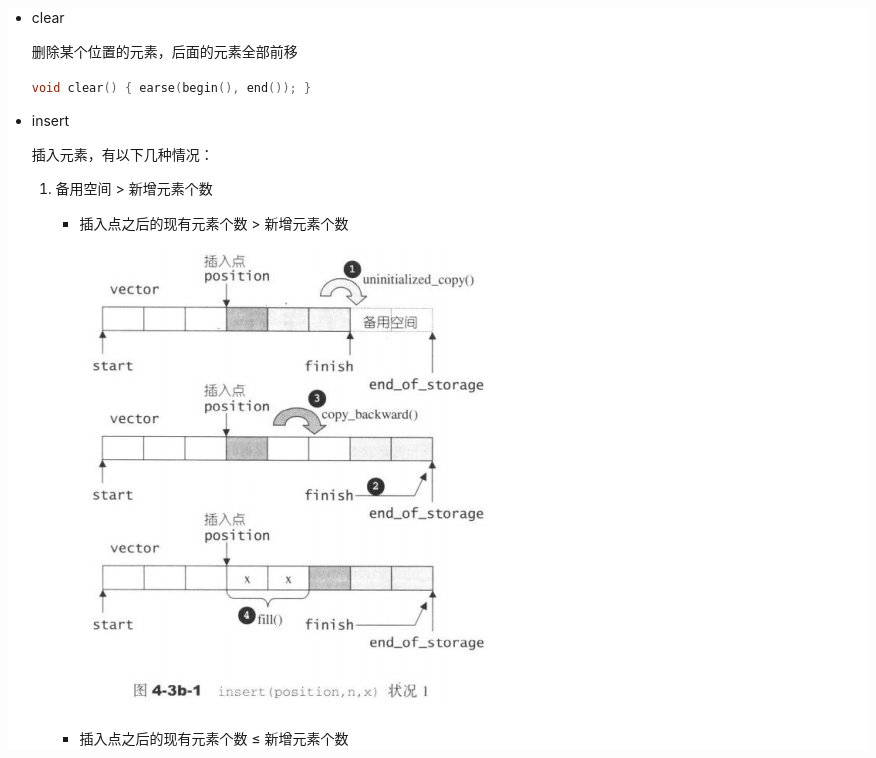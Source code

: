 - clear

  删除某个位置的元素，后面的元素全部前移

  ```c++
  void clear() { earse(begin(), end()); }
  ```

- insert

  插入元素，有以下几种情况：

  1. 备用空间 > 新增元素个数

     - 插入点之后的现有元素个数 > 新增元素个数

       ![](res/vector_insert1.1.png)

     - 插入点之后的现有元素个数 ≤ 新增元素个数
